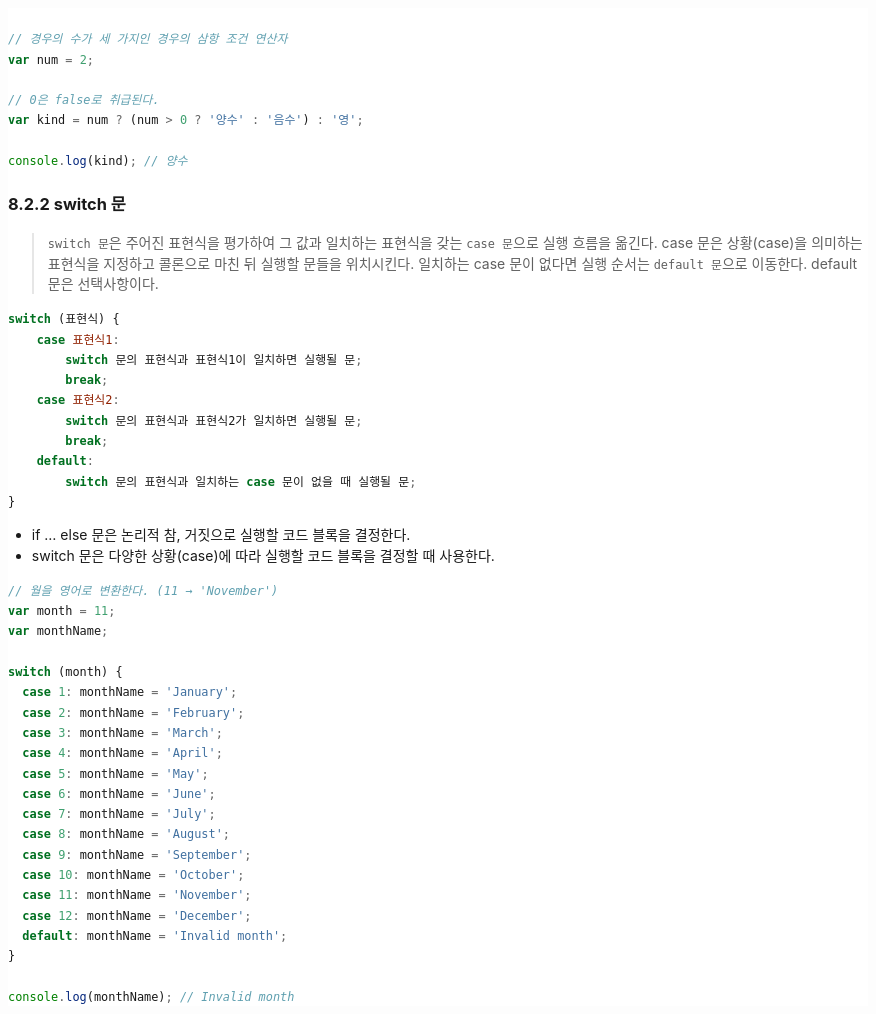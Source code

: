 ```jsx

// 경우의 수가 세 가지인 경우의 삼항 조건 연산자
var num = 2;

// 0은 false로 취급된다.
var kind = num ? (num > 0 ? '양수' : '음수') : '영';

console.log(kind); // 양수
```

### 8.2.2 switch 문

> `switch 문`은 주어진 표현식을 평가하여 그 값과 일치하는 표현식을 갖는 `case 문`으로 실행 흐름을 옮긴다. case 문은 상황(case)을 의미하는 표현식을 지정하고 콜론으로 마친 뒤 실행할 문들을 위치시킨다. 일치하는 case 문이 없다면 실행 순서는 `default 문`으로 이동한다. default 문은 선택사항이다.
> 

```jsx
switch (표현식) {
	case 표현식1:
		switch 문의 표현식과 표현식1이 일치하면 실행될 문;
		break;
	case 표현식2:
		switch 문의 표현식과 표현식2가 일치하면 실행될 문;
		break;
	default:
		switch 문의 표현식과 일치하는 case 문이 없을 때 실행될 문;
}
```

- if … else 문은 논리적 참, 거짓으로 실행할 코드 블록을 결정한다.
- switch 문은 다양한 상황(case)에 따라 실행할 코드 블록을 결정할 때 사용한다.

```jsx
// 월을 영어로 변환한다. (11 → 'November')
var month = 11;
var monthName;

switch (month) {
  case 1: monthName = 'January';
  case 2: monthName = 'February';
  case 3: monthName = 'March';
  case 4: monthName = 'April';
  case 5: monthName = 'May';
  case 6: monthName = 'June';
  case 7: monthName = 'July';
  case 8: monthName = 'August';
  case 9: monthName = 'September';
  case 10: monthName = 'October';
  case 11: monthName = 'November';
  case 12: monthName = 'December';
  default: monthName = 'Invalid month';
}

console.log(monthName); // Invalid month
```
